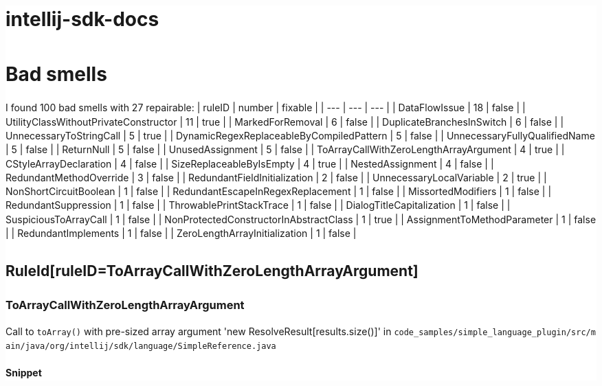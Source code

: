 # intellij-sdk-docs 
 
# Bad smells
I found 100 bad smells with 27 repairable:
| ruleID | number | fixable |
| --- | --- | --- |
| DataFlowIssue | 18 | false |
| UtilityClassWithoutPrivateConstructor | 11 | true |
| MarkedForRemoval | 6 | false |
| DuplicateBranchesInSwitch | 6 | false |
| UnnecessaryToStringCall | 5 | true |
| DynamicRegexReplaceableByCompiledPattern | 5 | false |
| UnnecessaryFullyQualifiedName | 5 | false |
| ReturnNull | 5 | false |
| UnusedAssignment | 5 | false |
| ToArrayCallWithZeroLengthArrayArgument | 4 | true |
| CStyleArrayDeclaration | 4 | false |
| SizeReplaceableByIsEmpty | 4 | true |
| NestedAssignment | 4 | false |
| RedundantMethodOverride | 3 | false |
| RedundantFieldInitialization | 2 | false |
| UnnecessaryLocalVariable | 2 | true |
| NonShortCircuitBoolean | 1 | false |
| RedundantEscapeInRegexReplacement | 1 | false |
| MissortedModifiers | 1 | false |
| RedundantSuppression | 1 | false |
| ThrowablePrintStackTrace | 1 | false |
| DialogTitleCapitalization | 1 | false |
| SuspiciousToArrayCall | 1 | false |
| NonProtectedConstructorInAbstractClass | 1 | true |
| AssignmentToMethodParameter | 1 | false |
| RedundantImplements | 1 | false |
| ZeroLengthArrayInitialization | 1 | false |
## RuleId[ruleID=ToArrayCallWithZeroLengthArrayArgument]
### ToArrayCallWithZeroLengthArrayArgument
Call to `toArray()` with pre-sized array argument 'new ResolveResult\[results.size()\]'
in `code_samples/simple_language_plugin/src/main/java/org/intellij/sdk/language/SimpleReference.java`
#### Snippet
```java
```